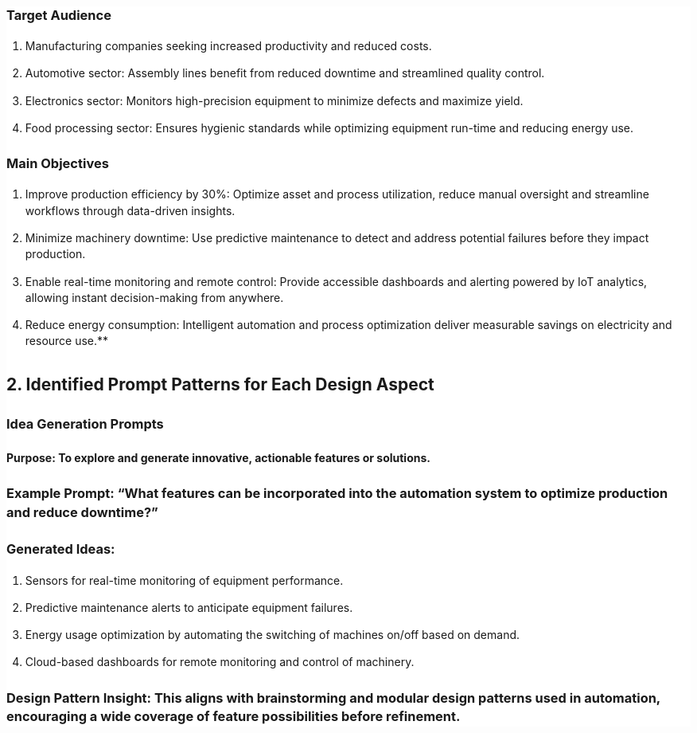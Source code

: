 
### Target Audience


1. Manufacturing companies seeking increased productivity and reduced costs.


2. Automotive sector: Assembly lines benefit from reduced downtime and streamlined quality control.


3. Electronics sector: Monitors high-precision equipment to minimize defects and maximize yield.


4. Food processing sector: Ensures hygienic standards while optimizing equipment run-time and reducing energy use.



### Main Objectives


1. Improve production efficiency by 30%: Optimize asset and process utilization, reduce manual oversight and streamline workflows through data-driven insights.


2. Minimize machinery downtime: Use predictive maintenance to detect and address potential failures before they impact production.


3. Enable real-time monitoring and remote control: Provide accessible dashboards and alerting powered by IoT analytics, allowing instant decision-making from anywhere.


4. Reduce energy consumption: Intelligent automation and process optimization deliver measurable savings on electricity and resource use.**



## 2. Identified Prompt Patterns for Each Design Aspect
### Idea Generation Prompts


#### Purpose: To explore and generate innovative, actionable features or solutions.

### Example Prompt: “What features can be incorporated into the automation system to optimize production and reduce downtime?”

### Generated Ideas:

1. Sensors for real-time monitoring of equipment performance.

3. Predictive maintenance alerts to anticipate equipment failures.

4. Energy usage optimization by automating the switching of machines on/off based on demand.

5. Cloud-based dashboards for remote monitoring and control of machinery.

### Design Pattern Insight: This aligns with brainstorming and modular design patterns used in automation, encouraging a wide coverage of feature possibilities before refinement.
